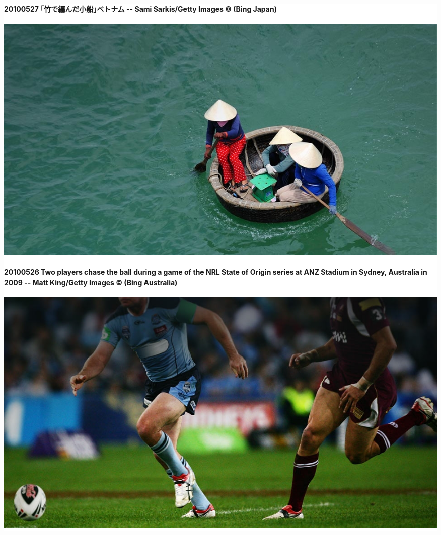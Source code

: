 #### 20100527 ｢竹で編んだ小船｣ベトナム -- Sami Sarkis/Getty Images © (Bing Japan)

![](20100527_BambooBoat.jpg)

#### 20100526 Two players chase the ball during a game of the NRL State of Origin series at ANZ Stadium in Sydney, Australia in 2009 -- Matt King/Getty Images © (Bing Australia)

![](20100526_Rugby.jpg)
